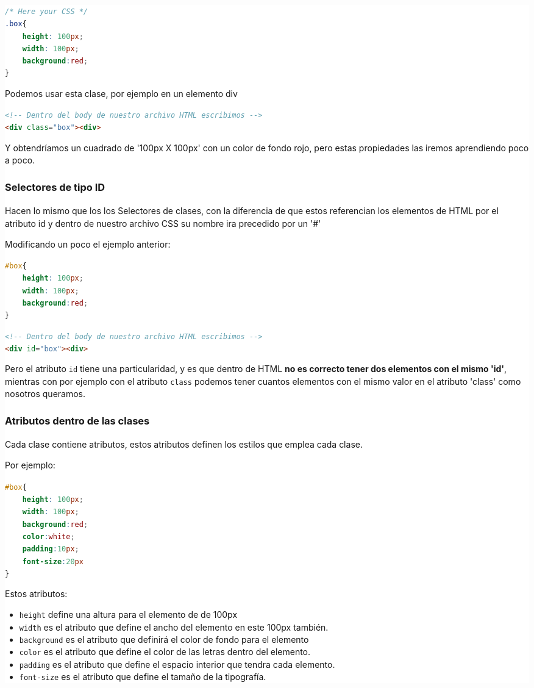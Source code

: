 ```css
/* Here your CSS */
.box{
    height: 100px;
    width: 100px;
    background:red;
}
```

Podemos usar esta clase, por ejemplo en un elemento div

```html
<!-- Dentro del body de nuestro archivo HTML escribimos -->
<div class="box"><div>
```

Y obtendríamos un cuadrado de '100px X 100px' con un color de fondo rojo, pero estas propiedades las iremos aprendiendo poco a poco.

### **Selectores de tipo ID** 

Hacen lo mismo que los los Selectores de clases, con la diferencia de que estos referencian los elementos de HTML por el atributo id y dentro de nuestro archivo CSS su nombre ira precedido por un '#'

Modificando un poco el ejemplo anterior:
```css 
#box{
    height: 100px;
    width: 100px;
    background:red;
}
```

```html
<!-- Dentro del body de nuestro archivo HTML escribimos -->
<div id="box"><div>
```

Pero el atributo ```id``` tiene una particularidad, y es que dentro de HTML **no es correcto tener dos elementos con el mismo 'id'**, mientras con por ejemplo con el atributo ```class``` podemos tener cuantos elementos con el mismo valor en el atributo 'class' como nosotros queramos.

### Atributos dentro de las clases

Cada clase contiene atributos, estos atributos definen los estilos que emplea cada clase. 

Por ejemplo:

```css
#box{
    height: 100px;
    width: 100px;
    background:red;
    color:white;
    padding:10px;
    font-size:20px
}
```
Estos atributos:
* ```height``` define una altura para el elemento de de 100px
*  ```width``` es el atributo que define el ancho del elemento en este 100px también.
*  ```background``` es el atributo que definirá el color de fondo para el elemento
*  ```color``` es el atributo que define el color de las letras dentro del elemento.
*  ```padding``` es el atributo que define el espacio interior que tendra cada elemento.
*  ```font-size``` es el atributo que define el tamaño de la tipografía.
